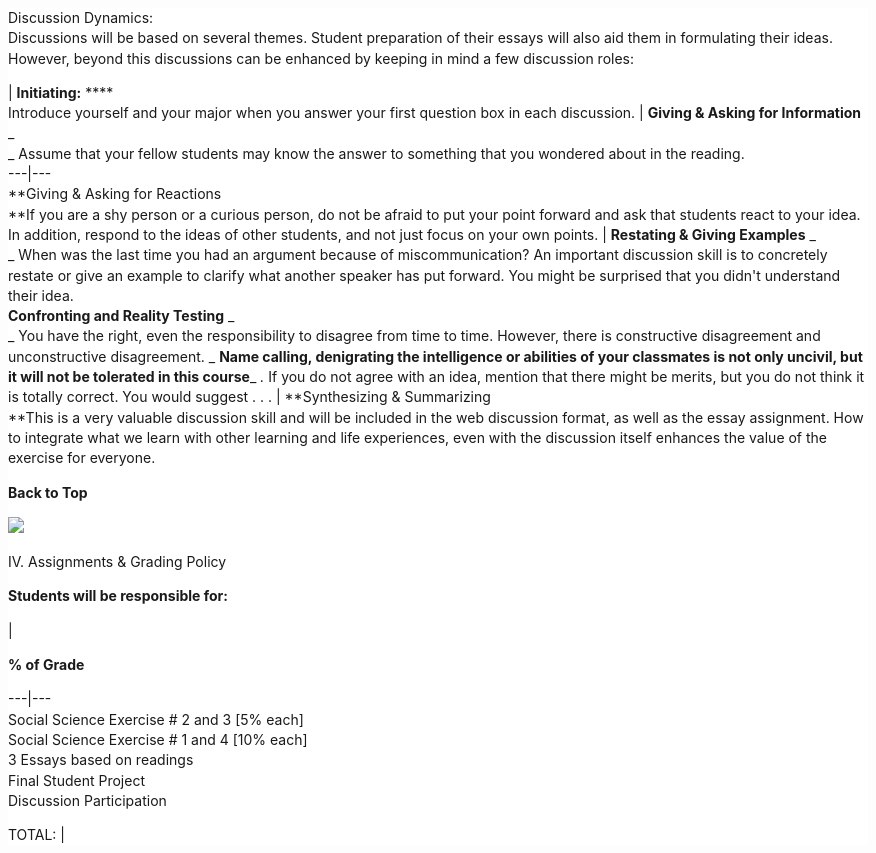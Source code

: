 Discussion Dynamics:  
Discussions will be based on several themes. Student preparation of their
essays will also aid them in formulating their ideas. However, beyond this
discussions can be enhanced by keeping in mind a few discussion roles:  

| **Initiating:** ****  
Introduce yourself and your major when you answer your first question box in
each discussion.  | **Giving & Asking for Information** _  
_ Assume that your fellow students may know the answer to something that you
wondered about in the reading.  
---|---  
**Giving & Asking for Reactions  
**If you are a shy person or a curious person, do not be afraid to put your
point forward and ask that students react to your idea. In addition, respond
to the ideas of other students, and not just focus on your own points.  |
**Restating & Giving Examples** _  
_ When was the last time you had an argument because of miscommunication? An
important discussion skill is to concretely restate or give an example to
clarify what another speaker has put forward. You might be surprised that you
didn't understand their idea.  
**Confronting and Reality Testing** _  
_ You have the right, even the responsibility to disagree from time to time.
However, there is constructive disagreement and unconstructive disagreement. _
**Name calling, denigrating the intelligence or abilities of your classmates
is not only uncivil, but it will not be tolerated in this course**_ _._ If you
do not agree with an idea, mention that there might be merits, but you do not
think it is totally correct. You would suggest . . .  | **Synthesizing &
Summarizing  
**This is a very valuable discussion skill and will be included in the web
discussion format, as well as the essay assignment. How to integrate what we
learn with other learning and life experiences, even with the discussion
itself enhances the value of the exercise for everyone.  
  
**Back to Top**

**![](images/Red_Line5105.gif)**

IV. Assignments & Grading Policy

**Students will be responsible for:**

|

**% of Grade**  
  
---|---  
Social Science Exercise # 2 and 3 [5% each]  
Social Science Exercise # 1 and 4 [10% each]  
3 Essays based on readings  
Final Student Project  
Discussion Participation  
  
TOTAL: |
